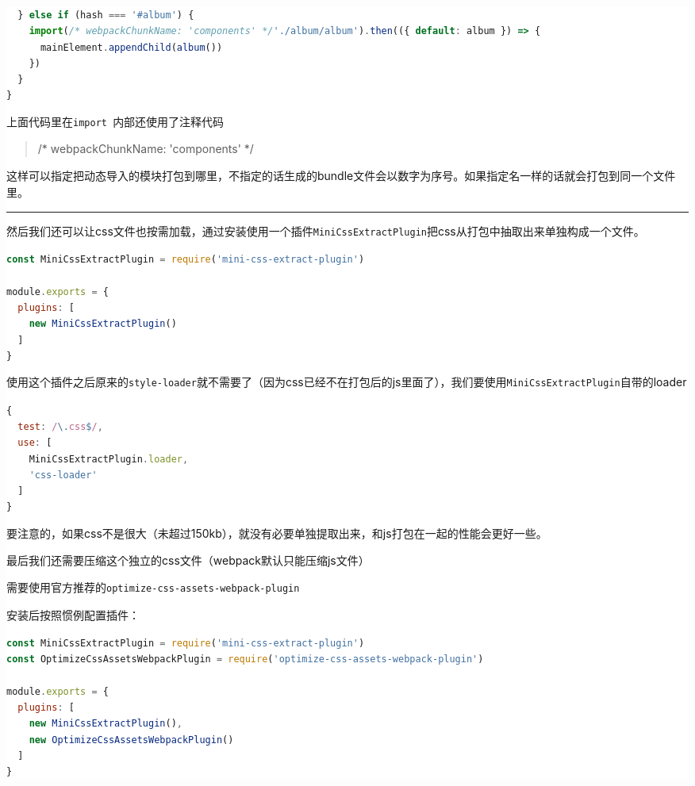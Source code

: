 ```js
  } else if (hash === '#album') {
    import(/* webpackChunkName: 'components' */'./album/album').then(({ default: album }) => {
      mainElement.appendChild(album())
    })
  }
}
```

上面代码里在`import `内部还使用了注释代码

> /* webpackChunkName: 'components' */

这样可以指定把动态导入的模块打包到哪里，不指定的话生成的bundle文件会以数字为序号。如果指定名一样的话就会打包到同一个文件里。

------

然后我们还可以让css文件也按需加载，通过安装使用一个插件`MiniCssExtractPlugin`把css从打包中抽取出来单独构成一个文件。

```js
const MiniCssExtractPlugin = require('mini-css-extract-plugin')

module.exports = {
  plugins: [
    new MiniCssExtractPlugin()
  ]
}
```

使用这个插件之后原来的`style-loader`就不需要了（因为css已经不在打包后的js里面了），我们要使用`MiniCssExtractPlugin`自带的loader

```js
{
  test: /\.css$/,
  use: [
    MiniCssExtractPlugin.loader,
    'css-loader'
  ]
}
```

要注意的，如果css不是很大（未超过150kb），就没有必要单独提取出来，和js打包在一起的性能会更好一些。

最后我们还需要压缩这个独立的css文件（webpack默认只能压缩js文件）

需要使用官方推荐的`optimize-css-assets-webpack-plugin`

安装后按照惯例配置插件：

```js
const MiniCssExtractPlugin = require('mini-css-extract-plugin')
const OptimizeCssAssetsWebpackPlugin = require('optimize-css-assets-webpack-plugin')

module.exports = {
  plugins: [
    new MiniCssExtractPlugin(),
    new OptimizeCssAssetsWebpackPlugin()
  ]
}
```
